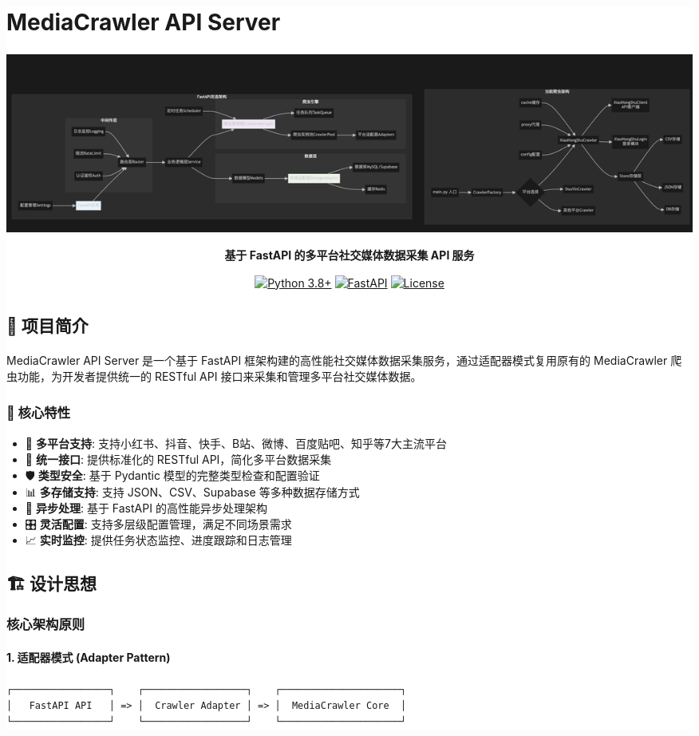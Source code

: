 # MediaCrawler API Server

<div align="center">

![MediaCrawler API Server](frame.png)

**基于 FastAPI 的多平台社交媒体数据采集 API 服务**

[![Python 3.8+](https://img.shields.io/badge/python-3.8+-blue.svg)](https://www.python.org/downloads/)
[![FastAPI](https://img.shields.io/badge/FastAPI-0.100+-green.svg)](https://fastapi.tiangolo.com/)
[![License](https://img.shields.io/badge/license-MIT-blue.svg)](LICENSE)

</div>

## 📖 项目简介

MediaCrawler API Server 是一个基于 FastAPI 框架构建的高性能社交媒体数据采集服务，通过适配器模式复用原有的 MediaCrawler 爬虫功能，为开发者提供统一的 RESTful API 接口来采集和管理多平台社交媒体数据。

### 🎯 核心特性

- 🚀 **多平台支持**: 支持小红书、抖音、快手、B站、微博、百度贴吧、知乎等7大主流平台
- 🔧 **统一接口**: 提供标准化的 RESTful API，简化多平台数据采集
- 🛡️ **类型安全**: 基于 Pydantic 模型的完整类型检查和配置验证
- 📊 **多存储支持**: 支持 JSON、CSV、Supabase 等多种数据存储方式
- 🔄 **异步处理**: 基于 FastAPI 的高性能异步处理架构
- 🎛️ **灵活配置**: 支持多层级配置管理，满足不同场景需求
- 📈 **实时监控**: 提供任务状态监控、进度跟踪和日志管理

## 🏗️ 设计思想

### 核心架构原则

#### 1. **适配器模式 (Adapter Pattern)**
```
┌─────────────────┐    ┌──────────────────┐    ┌─────────────────────┐
│   FastAPI API   │ => │  Crawler Adapter │ => │  MediaCrawler Core  │
└─────────────────┘    └──────────────────┘    └─────────────────────┘
```
